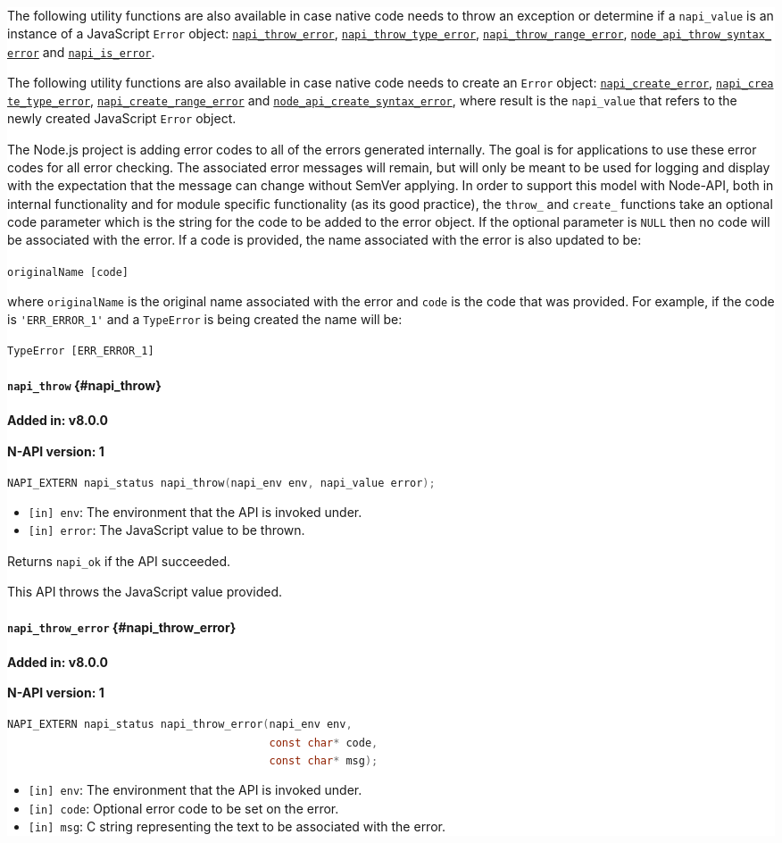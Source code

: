 The following utility functions are also available in case native code needs to throw an exception or determine if a `napi_value` is an instance of a JavaScript `Error` object: [`napi_throw_error`](/nodejs/api/n-api#napi_throw_error), [`napi_throw_type_error`](/nodejs/api/n-api#napi_throw_type_error), [`napi_throw_range_error`](/nodejs/api/n-api#napi_throw_range_error), [`node_api_throw_syntax_error`](/nodejs/api/n-api#node_api_throw_syntax_error) and [`napi_is_error`](/nodejs/api/n-api#napi_is_error).

The following utility functions are also available in case native code needs to create an `Error` object: [`napi_create_error`](/nodejs/api/n-api#napi_create_error), [`napi_create_type_error`](/nodejs/api/n-api#napi_create_type_error), [`napi_create_range_error`](/nodejs/api/n-api#napi_create_range_error) and [`node_api_create_syntax_error`](/nodejs/api/n-api#node_api_create_syntax_error), where result is the `napi_value` that refers to the newly created JavaScript `Error` object.

The Node.js project is adding error codes to all of the errors generated internally. The goal is for applications to use these error codes for all error checking. The associated error messages will remain, but will only be meant to be used for logging and display with the expectation that the message can change without SemVer applying. In order to support this model with Node-API, both in internal functionality and for module specific functionality (as its good practice), the `throw_` and `create_` functions take an optional code parameter which is the string for the code to be added to the error object. If the optional parameter is `NULL` then no code will be associated with the error. If a code is provided, the name associated with the error is also updated to be:

```text [TEXT]
originalName [code]
```
where `originalName` is the original name associated with the error and `code` is the code that was provided. For example, if the code is `'ERR_ERROR_1'` and a `TypeError` is being created the name will be:

```text [TEXT]
TypeError [ERR_ERROR_1]
```
#### `napi_throw` {#napi_throw}

**Added in: v8.0.0**

**N-API version: 1**

```C [C]
NAPI_EXTERN napi_status napi_throw(napi_env env, napi_value error);
```
- `[in] env`: The environment that the API is invoked under.
- `[in] error`: The JavaScript value to be thrown.

Returns `napi_ok` if the API succeeded.

This API throws the JavaScript value provided.

#### `napi_throw_error` {#napi_throw_error}

**Added in: v8.0.0**

**N-API version: 1**

```C [C]
NAPI_EXTERN napi_status napi_throw_error(napi_env env,
                                         const char* code,
                                         const char* msg);
```
- `[in] env`: The environment that the API is invoked under.
- `[in] code`: Optional error code to be set on the error.
- `[in] msg`: C string representing the text to be associated with the error.
